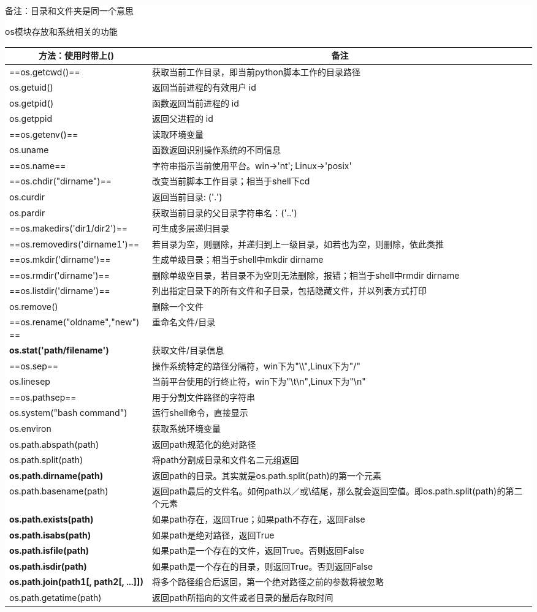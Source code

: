 备注：目录和文件夹是同一个意思



os模块存放和系统相关的功能



| 方法：使用时带上()                      | 备注                                                         |
| --------------------------------------- | ------------------------------------------------------------ |
| ==os.getcwd()==                         | 获取当前工作目录，即当前python脚本工作的目录路径             |
| os.getuid()                             | 返回当前进程的有效用户 id                                    |
| os.getpid()                             | 函数返回当前进程的 id                                        |
| os.getppid                              | 返回父进程的 id                                              |
| ==os.getenv()==                         | 读取环境变量                                                 |
| os.uname                                | 函数返回识别操作系统的不同信息                               |
| ==os.name==                             | 字符串指示当前使用平台。win->'nt'; Linux->'posix'            |
| ==os.chdir("dirname")==                 | 改变当前脚本工作目录；相当于shell下cd                        |
| os.curdir                               | 返回当前目录: ('.')                                          |
| os.pardir                               | 获取当前目录的父目录字符串名：('..')                         |
| ==os.makedirs('dir1/dir2')==            | 可生成多层递归目录                                           |
| ==os.removedirs('dirname1')==           | 若目录为空，则删除，并递归到上一级目录，如若也为空，则删除，依此类推 |
| ==os.mkdir('dirname')==                 | 生成单级目录；相当于shell中mkdir dirname                     |
| ==os.rmdir('dirname')==                 | 删除单级空目录，若目录不为空则无法删除，报错；相当于shell中rmdir dirname |
| ==os.listdir('dirname')==               | 列出指定目录下的所有文件和子目录，包括隐藏文件，并以列表方式打印 |
| os.remove()                             | 删除一个文件                                                 |
| ==os.rename("oldname","new")==          | 重命名文件/目录                                              |
| **os.stat('path/filename')**            | 获取文件/目录信息                                            |
| ==os.sep==                              | 操作系统特定的路径分隔符，win下为"\\\\",Linux下为"/"         |
| os.linesep                              | 当前平台使用的行终止符，win下为"\t\n",Linux下为"\n"          |
| ==os.pathsep==                          | 用于分割文件路径的字符串                                     |
| os.system("bash command")               | 运行shell命令，直接显示                                      |
| os.environ                              | 获取系统环境变量                                             |
| os.path.abspath(path)                   | 返回path规范化的绝对路径                                     |
| os.path.split(path)                     | 将path分割成目录和文件名二元组返回                           |
| **os.path.dirname(path)**               | 返回path的目录。其实就是os.path.split(path)的第一个元素      |
| os.path.basename(path)                  | 返回path最后的文件名。如何path以／或\结尾，那么就会返回空值。即os.path.split(path)的第二个元素 |
| **os.path.exists(path)**                | 如果path存在，返回True；如果path不存在，返回False            |
| **os.path.isabs(path)**                 | 如果path是绝对路径，返回True                                 |
| **os.path.isfile(path)**                | 如果path是一个存在的文件，返回True。否则返回False            |
| **os.path.isdir(path)**                 | 如果path是一个存在的目录，则返回True。否则返回False          |
| **os.path.join(path1[, path2[, ...]])** | 将多个路径组合后返回，第一个绝对路径之前的参数将被忽略       |
| os.path.getatime(path)                  | 返回path所指向的文件或者目录的最后存取时间                   |